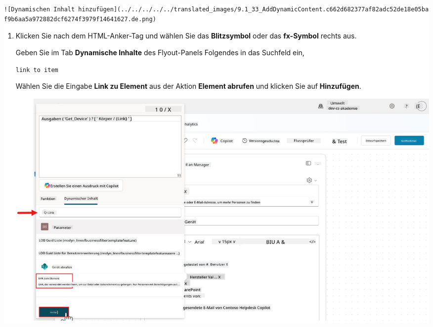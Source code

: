     ![Dynamischen Inhalt hinzufügen](../../../../../translated_images/9.1_33_AddDynamicContent.c662d682377af82adc52de18e05baf9b6aa5a972882dcf6274f3979f14641627.de.png)

1. Klicken Sie nach dem HTML-Anker-Tag und wählen Sie das **Blitzsymbol** oder das **fx-Symbol** rechts aus.

    Geben Sie im Tab **Dynamische Inhalte** des Flyout-Panels Folgendes in das Suchfeld ein,

    ```text
    link to item
    ```

    Wählen Sie die Eingabe **Link zu Element** aus der Aktion **Element abrufen** und klicken Sie auf **Hinzufügen**.

    ![Link zu Element als dynamischen Inhalt hinzufügen](../../../../../translated_images/9.1_34_AddLinkToItem.6827bd3bad484f7382d060435bb0ef45e9bb1c3ad4774529559bb4c5f9bbca8c.de.png)
